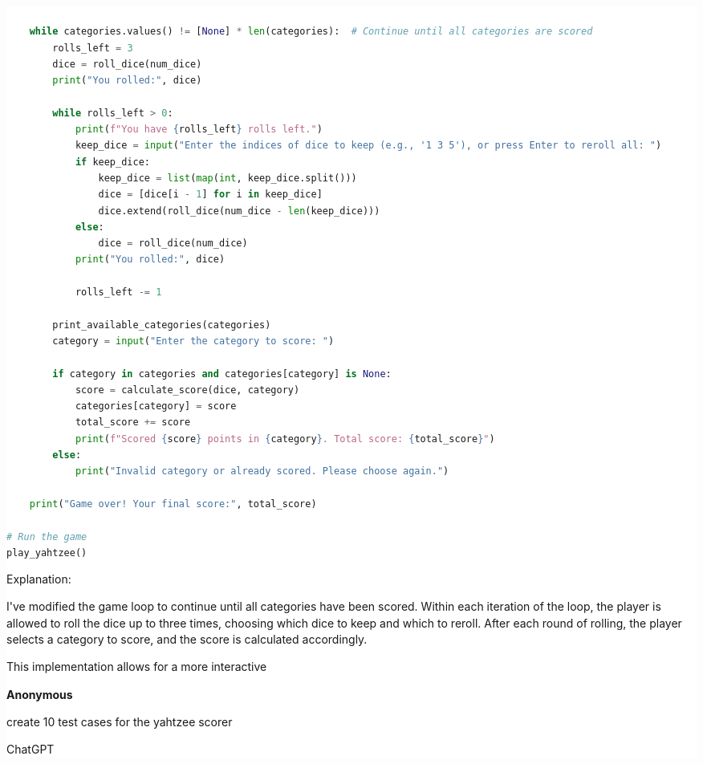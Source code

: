 ```python

    while categories.values() != [None] * len(categories):  # Continue until all categories are scored
        rolls_left = 3
        dice = roll_dice(num_dice)
        print("You rolled:", dice)

        while rolls_left > 0:
            print(f"You have {rolls_left} rolls left.")
            keep_dice = input("Enter the indices of dice to keep (e.g., '1 3 5'), or press Enter to reroll all: ")
            if keep_dice:
                keep_dice = list(map(int, keep_dice.split()))
                dice = [dice[i - 1] for i in keep_dice]
                dice.extend(roll_dice(num_dice - len(keep_dice)))
            else:
                dice = roll_dice(num_dice)
            print("You rolled:", dice)

            rolls_left -= 1

        print_available_categories(categories)
        category = input("Enter the category to score: ")

        if category in categories and categories[category] is None:
            score = calculate_score(dice, category)
            categories[category] = score
            total_score += score
            print(f"Scored {score} points in {category}. Total score: {total_score}")
        else:
            print("Invalid category or already scored. Please choose again.")

    print("Game over! Your final score:", total_score)

# Run the game
play_yahtzee()

```

Explanation:

I've modified the game loop to continue until all categories have been scored. Within each iteration of the loop, the player is allowed to roll the dice up to three times, choosing which dice to keep and which to reroll. After each round of rolling, the player selects a category to score, and the score is calculated accordingly.

This implementation allows for a more interactive

**Anonymous**

create 10 test cases for the yahtzee scorer

ChatGPT
